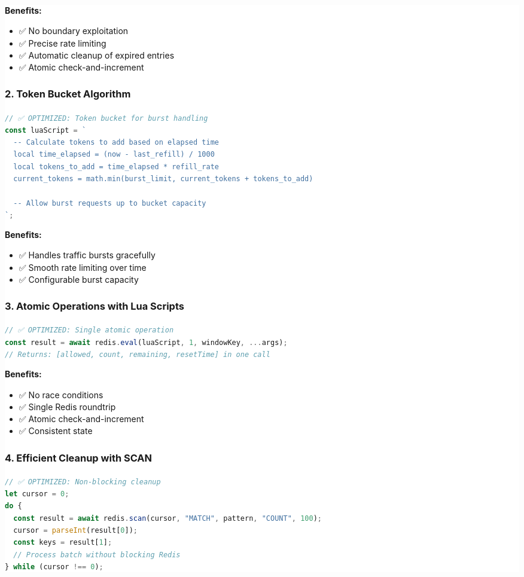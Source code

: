 ```typescript
```

**Benefits:**

- ✅ No boundary exploitation
- ✅ Precise rate limiting
- ✅ Automatic cleanup of expired entries
- ✅ Atomic check-and-increment

### 2. **Token Bucket Algorithm**

```typescript
// ✅ OPTIMIZED: Token bucket for burst handling
const luaScript = `
  -- Calculate tokens to add based on elapsed time
  local time_elapsed = (now - last_refill) / 1000
  local tokens_to_add = time_elapsed * refill_rate
  current_tokens = math.min(burst_limit, current_tokens + tokens_to_add)
  
  -- Allow burst requests up to bucket capacity
`;
```

**Benefits:**

- ✅ Handles traffic bursts gracefully
- ✅ Smooth rate limiting over time
- ✅ Configurable burst capacity

### 3. **Atomic Operations with Lua Scripts**

```typescript
// ✅ OPTIMIZED: Single atomic operation
const result = await redis.eval(luaScript, 1, windowKey, ...args);
// Returns: [allowed, count, remaining, resetTime] in one call
```

**Benefits:**

- ✅ No race conditions
- ✅ Single Redis roundtrip
- ✅ Atomic check-and-increment
- ✅ Consistent state

### 4. **Efficient Cleanup with SCAN**

```typescript
// ✅ OPTIMIZED: Non-blocking cleanup
let cursor = 0;
do {
  const result = await redis.scan(cursor, "MATCH", pattern, "COUNT", 100);
  cursor = parseInt(result[0]);
  const keys = result[1];
  // Process batch without blocking Redis
} while (cursor !== 0);
```
